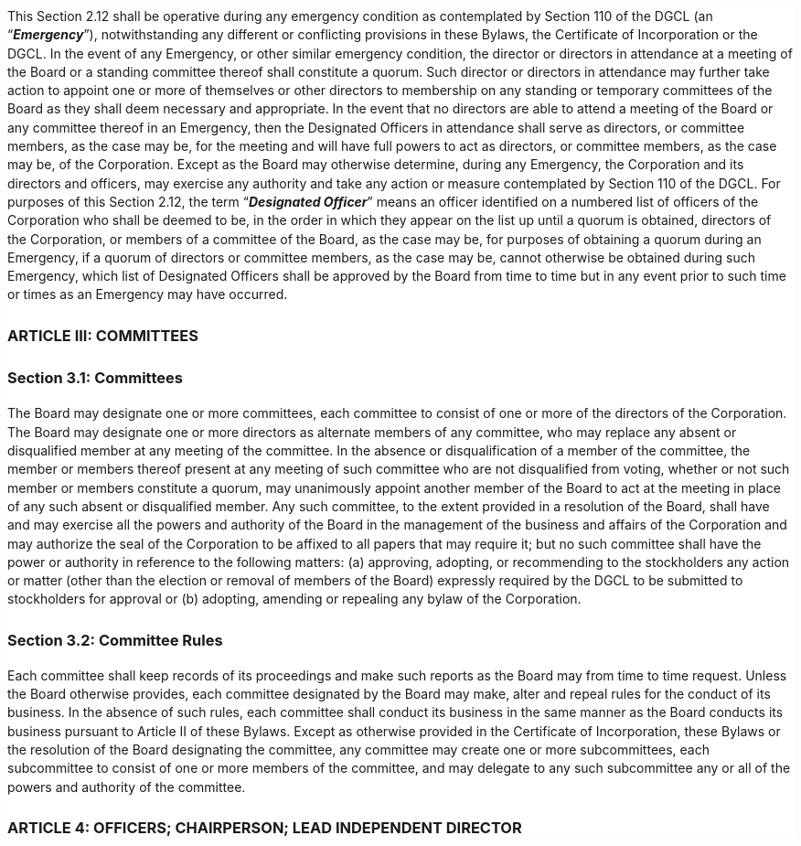 This Section 2.12 shall be operative during any emergency condition as contemplated by Section 110 of the DGCL (an “**_Emergency_**”), notwithstanding any different or conflicting provisions in these Bylaws, the Certificate of Incorporation or the DGCL. In the event of any Emergency, or other similar emergency condition, the director or directors in attendance at a meeting of the Board or a standing committee thereof shall constitute a quorum. Such director or directors in attendance may further take action to appoint one or more of themselves or other directors to membership on any standing or temporary committees of the Board as they shall deem necessary and appropriate. In the event that no directors are able to attend a meeting of the Board or any committee thereof in an Emergency, then the Designated Officers in attendance shall serve as directors, or committee members, as the case may be, for the meeting and will have full powers to act as directors, or committee members, as the case may be, of the Corporation. Except as the Board may otherwise determine, during any Emergency, the Corporation and its directors and officers, may exercise any authority and take any action or measure contemplated by Section 110 of the DGCL. For purposes of this Section 2.12, the term “**_Designated Officer_**” means an officer identified on a numbered list of officers of the Corporation who shall be deemed to be, in the order in which they appear on the list up until a quorum is obtained, directors of the Corporation, or members of a committee of the Board, as the case may be, for purposes of obtaining a quorum during an Emergency, if a quorum of directors or committee members, as the case may be, cannot otherwise be obtained during such Emergency, which list of Designated Officers shall be approved by the Board from time to time but in any event prior to such time or times as an Emergency may have occurred.

### **ARTICLE III: COMMITTEES**

### **Section 3.1: Committees**

The Board may designate one or more committees, each committee to consist of one or more of the directors of the Corporation. The Board may designate one or more directors as alternate members of any committee, who may replace any absent or disqualified member at any meeting of the committee. In the absence or disqualification of a member of the committee, the member or members thereof present at any meeting of such committee who are not disqualified from voting, whether or not such member or members constitute a quorum, may unanimously appoint another member of the Board to act at the meeting in place of any such absent or disqualified member. Any such committee, to the extent provided in a resolution of the Board, shall have and may exercise all the powers and authority of the Board in the management of the business and affairs of the Corporation and may authorize the seal of the Corporation to be affixed to all papers that may require it; but no such committee shall have the power or authority in reference to the following matters: (a) approving, adopting, or recommending to the stockholders any action or matter (other than the election or removal of members of the Board) expressly required by the DGCL to be submitted to stockholders for approval or (b) adopting, amending or repealing any bylaw of the Corporation.

### **Section 3.2: Committee Rules**

Each committee shall keep records of its proceedings and make such reports as the Board may from time to time request. Unless the Board otherwise provides, each committee designated by the Board may make, alter and repeal rules for the conduct of its business. In the absence of such rules, each committee shall conduct its business in the same manner as the Board conducts its business pursuant to Article II of these Bylaws. Except as otherwise provided in the Certificate of Incorporation, these Bylaws or the resolution of the Board designating the committee, any committee may create one or more subcommittees, each subcommittee to consist of one or more members of the committee, and may delegate to any such subcommittee any or all of the powers and authority of the committee.

### **ARTICLE 4: OFFICERS; CHAIRPERSON; LEAD INDEPENDENT DIRECTOR**
